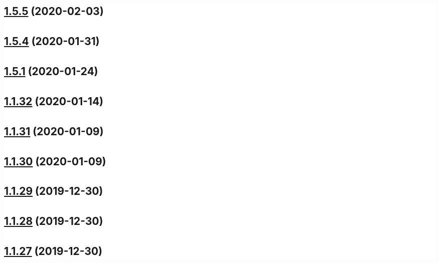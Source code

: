 
<a name="1.5.5"></a>
## [1.5.5](https://github.com/surveyjs/survey-pdf/compare/v1.5.4...v1.5.5) (2020-02-03)



<a name="1.5.4"></a>
## [1.5.4](https://github.com/surveyjs/survey-pdf/compare/v1.5.3...v1.5.4) (2020-01-31)



<a name="1.5.1"></a>
## [1.5.1](https://github.com/surveyjs/survey-pdf/compare/v1.5.0...v1.5.1) (2020-01-24)



<a name="1.1.32"></a>
## [1.1.32](https://github.com/surveyjs/survey-pdf/compare/v1.1.31...v1.1.32) (2020-01-14)



<a name="1.1.31"></a>
## [1.1.31](https://github.com/surveyjs/survey-pdf/compare/v1.1.30...v1.1.31) (2020-01-09)



<a name="1.1.30"></a>
## [1.1.30](https://github.com/surveyjs/survey-pdf/compare/v1.1.29...v1.1.30) (2020-01-09)



<a name="1.1.29"></a>
## [1.1.29](https://github.com/surveyjs/survey-pdf/compare/v1.1.28...v1.1.29) (2019-12-30)



<a name="1.1.28"></a>
## [1.1.28](https://github.com/surveyjs/survey-pdf/compare/v1.1.27...v1.1.28) (2019-12-30)



<a name="1.1.27"></a>
## [1.1.27](https://github.com/surveyjs/survey-pdf/compare/v1.1.26...v1.1.27) (2019-12-30)
